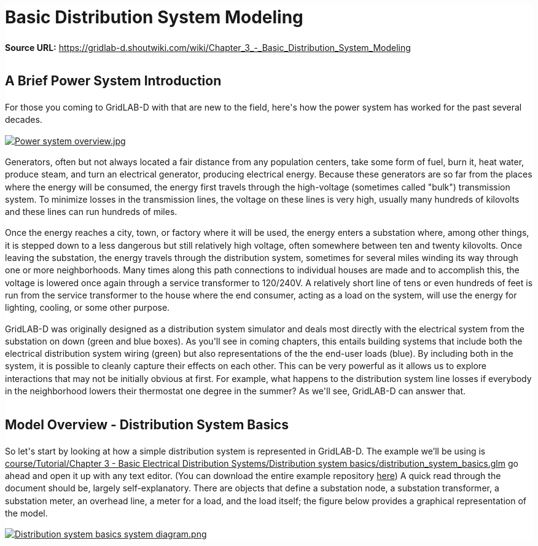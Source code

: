 # Basic Distribution System Modeling

**Source URL:** https://gridlab-d.shoutwiki.com/wiki/Chapter_3_-_Basic_Distribution_System_Modeling
## A Brief Power System Introduction

For those you coming to GridLAB-D with that are new to the field, here's how the power system has worked for the past several decades. 

[![Power system overview.jpg](//images.shoutwiki.com/gridlab-d/thumb/a/a3/Power_system_overview.jpg/1024px-Power_system_overview.jpg)](/wiki/File:Power_system_overview.jpg)

Generators, often but not always located a fair distance from any population centers, take some form of fuel, burn it, heat water, produce steam, and turn an electrical generator, producing electrical energy. Because these generators are so far from the places where the energy will be consumed, the energy first travels through the high-voltage (sometimes called "bulk") transmission system. To minimize losses in the transmission lines, the voltage on these lines is very high, usually many hundreds of kilovolts and these lines can run hundreds of miles. 

Once the energy reaches a city, town, or factory where it will be used, the energy enters a substation where, among other things, it is stepped down to a less dangerous but still relatively high voltage, often somewhere between ten and twenty kilovolts. Once leaving the substation, the energy travels through the distribution system, sometimes for several miles winding its way through one or more neighborhoods. Many times along this path connections to individual houses are made and to accomplish this, the voltage is lowered once again through a service transformer to 120/240V. A relatively short line of tens or even hundreds of feet is run from the service transformer to the house where the end consumer, acting as a load on the system, will use the energy for lighting, cooling, or some other purpose. 

GridLAB-D was originally designed as a distribution system simulator and deals most directly with the electrical system from the substation on down (green and blue boxes). As you'll see in coming chapters, this entails building systems that include both the electrical distribution system wiring (green) but also representations of the the end-user loads (blue). By including both in the system, it is possible to cleanly capture their effects on each other. This can be very powerful as it allows us to explore interactions that may not be initially obvious at first. For example, what happens to the distribution system line losses if everybody in the neighborhood lowers their thermostat one degree in the summer? As we'll see, GridLAB-D can answer that. 

## Model Overview - Distribution System Basics

So let's start by looking at how a simple distribution system is represented in GridLAB-D. The example we’ll be using is [course/Tutorial/Chapter 3 - Basic Electrical Distribution Systems/Distribution system basics/distribution_system_basics.glm](https://github.com/gridlab-d/course/blob/master/Tutorial/Chapter%203%20-%20Basic%20Electrical%20Distribution%20Systems/Distribution%20system%20basics/distribution_system_basics.glm) go ahead and open it up with any text editor. (You can download the entire example repository [here](https://github.com/gridlab-d/course/)) A quick read through the document should be, largely self-explanatory. There are objects that define a substation node, a substation transformer, a substation meter, an overhead line, a meter for a load, and the load itself; the figure below provides a graphical representation of the model. 

[![Distribution system basics system diagram.png](//images.shoutwiki.com/gridlab-d/thumb/c/c0/Distribution_system_basics_system_diagram.png/960px-Distribution_system_basics_system_diagram.png) ](/wiki/File:Distribution_system_basics_system_diagram.png)
